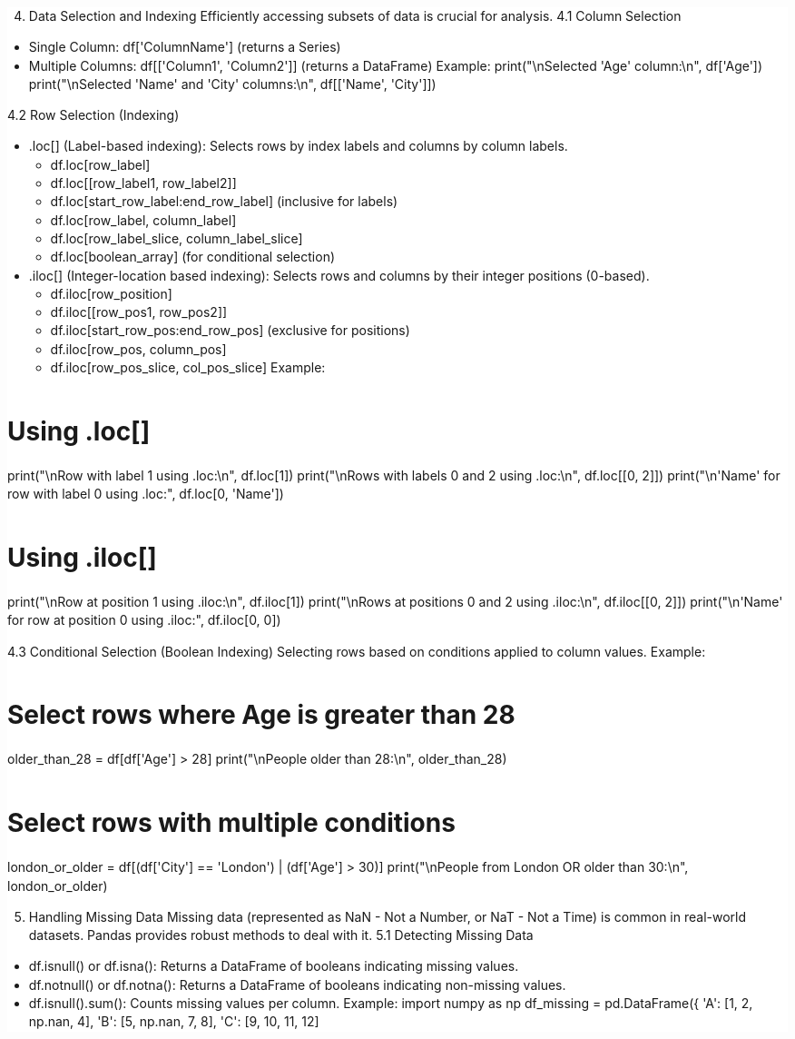 4. Data Selection and Indexing
Efficiently accessing subsets of data is crucial for analysis.
4.1 Column Selection
 * Single Column: df['ColumnName'] (returns a Series)
 * Multiple Columns: df[['Column1', 'Column2']] (returns a DataFrame)
Example:
print("\nSelected 'Age' column:\n", df['Age'])
print("\nSelected 'Name' and 'City' columns:\n", df[['Name', 'City']])

4.2 Row Selection (Indexing)
 * .loc[] (Label-based indexing): Selects rows by index labels and columns by column labels.
   * df.loc[row_label]
   * df.loc[[row_label1, row_label2]]
   * df.loc[start_row_label:end_row_label] (inclusive for labels)
   * df.loc[row_label, column_label]
   * df.loc[row_label_slice, column_label_slice]
   * df.loc[boolean_array] (for conditional selection)
 * .iloc[] (Integer-location based indexing): Selects rows and columns by their integer positions (0-based).
   * df.iloc[row_position]
   * df.iloc[[row_pos1, row_pos2]]
   * df.iloc[start_row_pos:end_row_pos] (exclusive for positions)
   * df.iloc[row_pos, column_pos]
   * df.iloc[row_pos_slice, col_pos_slice]
Example:
# Using .loc[]
print("\nRow with label 1 using .loc:\n", df.loc[1])
print("\nRows with labels 0 and 2 using .loc:\n", df.loc[[0, 2]])
print("\n'Name' for row with label 0 using .loc:", df.loc[0, 'Name'])

# Using .iloc[]
print("\nRow at position 1 using .iloc:\n", df.iloc[1])
print("\nRows at positions 0 and 2 using .iloc:\n", df.iloc[[0, 2]])
print("\n'Name' for row at position 0 using .iloc:", df.iloc[0, 0])

4.3 Conditional Selection (Boolean Indexing)
Selecting rows based on conditions applied to column values.
Example:
# Select rows where Age is greater than 28
older_than_28 = df[df['Age'] > 28]
print("\nPeople older than 28:\n", older_than_28)

# Select rows with multiple conditions
london_or_older = df[(df['City'] == 'London') | (df['Age'] > 30)]
print("\nPeople from London OR older than 30:\n", london_or_older)

5. Handling Missing Data
Missing data (represented as NaN - Not a Number, or NaT - Not a Time) is common in real-world datasets. Pandas provides robust methods to deal with it.
5.1 Detecting Missing Data
 * df.isnull() or df.isna(): Returns a DataFrame of booleans indicating missing values.
 * df.notnull() or df.notna(): Returns a DataFrame of booleans indicating non-missing values.
 * df.isnull().sum(): Counts missing values per column.
Example:
import numpy as np
df_missing = pd.DataFrame({
    'A': [1, 2, np.nan, 4],
    'B': [5, np.nan, 7, 8],
    'C': [9, 10, 11, 12]